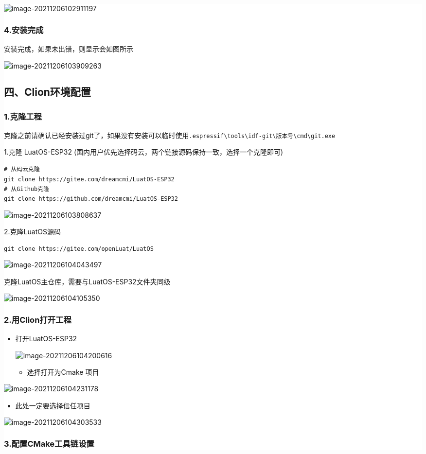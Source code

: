 ![image-20211206102911197](UserGuideCilon.assets/image-20211206102911197.png)

### 4.安装完成

安装完成，如果未出错，则显示会如图所示

![image-20211206103909263](UserGuideCilon.assets/image-20211206103909263.png)

## 四、Clion环境配置

### 1.克隆工程

克隆之前请确认已经安装过git了，如果没有安装可以临时使用`.espressif\tools\idf-git\版本号\cmd\git.exe`

1.克隆 LuatOS-ESP32 (国内用户优先选择码云，两个链接源码保持一致，选择一个克隆即可)

```shell
# 从码云克隆
git clone https://gitee.com/dreamcmi/LuatOS-ESP32
# 从Github克隆
git clone https://github.com/dreamcmi/LuatOS-ESP32
```

![image-20211206103808637](UserGuideCilon.assets/image-20211206103808637.png)

2.克隆LuatOS源码

```shell
git clone https://gitee.com/openLuat/LuatOS
```

![image-20211206104043497](UserGuideCilon.assets/image-20211206104043497.png)

克隆LuatOS主仓库，需要与LuatOS-ESP32文件夹同级

![image-20211206104105350](UserGuideCilon.assets/image-20211206104105350.png)

### 2.用Clion打开工程

- 打开LuatOS-ESP32

  ![image-20211206104200616](UserGuideCilon.assets/image-20211206104200616.png)

  - 选择打开为Cmake 项目

  

![image-20211206104231178](UserGuideCilon.assets/image-20211206104231178.png)

- 此处一定要选择信任项目

![image-20211206104303533](UserGuideCilon.assets/image-20211206104303533.png)

### 3.配置CMake工具链设置
